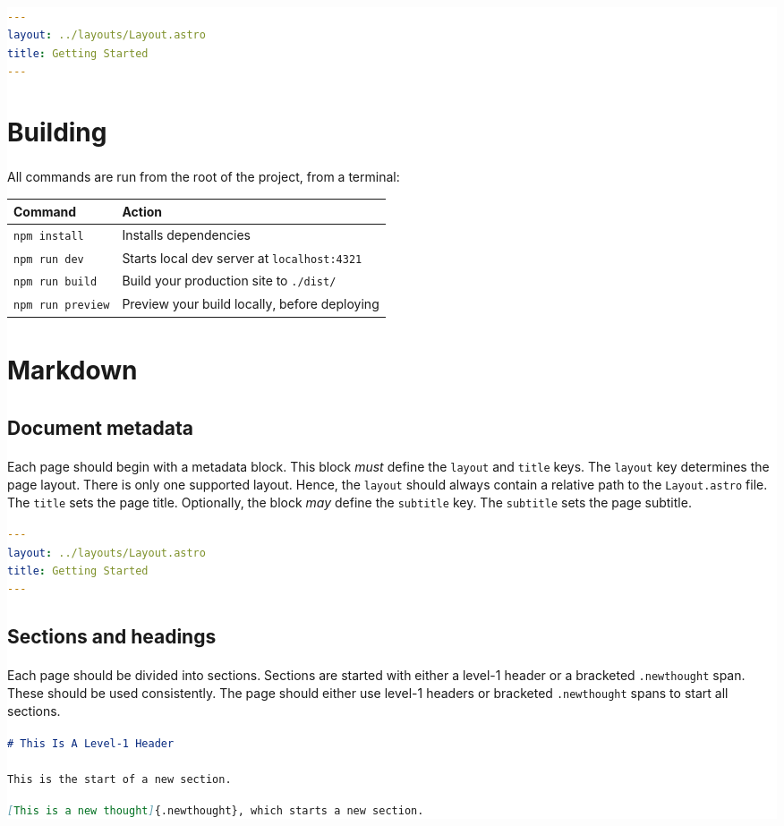 ```yaml
---
layout: ../layouts/Layout.astro
title: Getting Started
---
```


# Building

All commands are run from the root of the project, from a terminal:

| Command           | Action                                       |
| :---------------- | :------------------------------------------- |
| `npm install`     | Installs dependencies                        |
| `npm run dev`     | Starts local dev server at `localhost:4321`  |
| `npm run build`   | Build your production site to `./dist/`      |
| `npm run preview` | Preview your build locally, before deploying |

# Markdown

## Document metadata

Each page should begin with a metadata block. This block _must_ define the `layout` and `title` keys. The `layout` key determines the page layout. There is only one supported layout. Hence, the `layout` should always contain a relative path to the `Layout.astro` file. The `title` sets the page title. Optionally, the block _may_ define the `subtitle` key. The `subtitle` sets the page subtitle.

```yaml
---
layout: ../layouts/Layout.astro
title: Getting Started
---
```

## Sections and headings

Each page should be divided into sections. Sections are started with either a level-1 header or a bracketed `.newthought` span. These should be used consistently. The page should either use level-1 headers or bracketed `.newthought` spans to start all sections.

```md
# This Is A Level-1 Header

This is the start of a new section.
```

```md
[This is a new thought]{.newthought}, which starts a new section.
```


[^mn-aside]: This is a margin note.
[^mn-aside]: This is a margin note.
[^sn-aside]: This is a side note.
[^sn-aside]: This is a side note.
